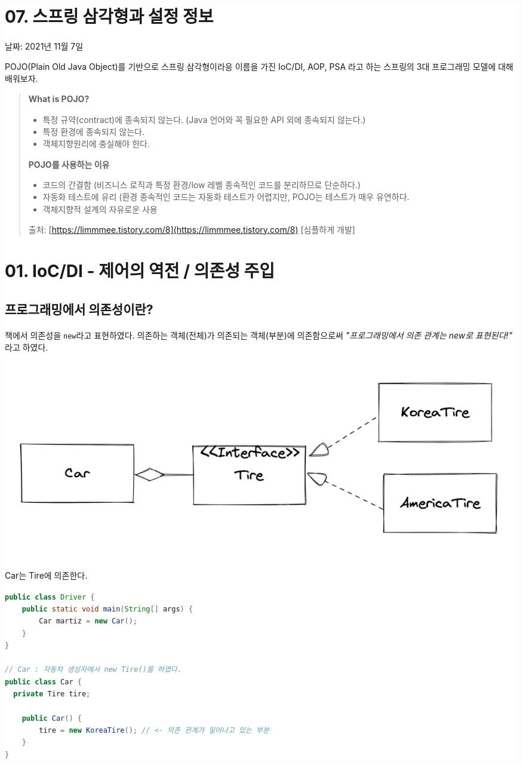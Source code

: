 # 07. 스프링 삼각형과 설정 정보

날짜: 2021년 11월 7일

POJO(Plain Old Java Object)를 기반으로 스프링 삼각형이라응 이름을 가진 IoC/DI, AOP, PSA 라고 하는 스프링의 3대 프로그래밍 모델에 대해 배워보자.

> **What is POJO?**
>
> - 특정 규약(contract)에 종속되지 않는다. (Java 언어와 꼭 필요한 API 외에 종속되지 않는다.)
> - 특정 환경에 종속되지 않는다.
> - 객체지향원리에 충실해야 한다.
>
> **POJO를 사용하는 이유**
>
> - 코드의 간결함 (비즈니스 로직과 특정 환경/low 레벨 종속적인 코드를 분리하므로 단순하다.)
> - 자동화 테스트에 유리 (환경 종속적인 코드는 자동화 테스트가 어렵지만, POJO는 테스트가 매우 유연하다.
> - 객체지향적 설계의 자유로운 사용
>
> 출처: [https://limmmee.tistory.com/8](https://limmmee.tistory.com/8) [심플하게 개발]

# 01. IoC/DI - 제어의 역전 / 의존성 주입

## 프로그래밍에서 의존성이란?

책에서 의존성을 `new`라고 표현하였다. 의존하는 객체(전체)가 의존되는 객체(부분)에 의존함으로써 _"프로그래밍에서 의존 관계는 new로 표현된다!"_ 라고 하였다.

![Car는 Tire에 의존한다.](images/Untitled.png)

Car는 Tire에 의존한다.

```java
public class Driver {
	public static void main(String[] args) {
		Car martiz = new Car();
	}
}

// Car : 자동차 생성자에서 new Tire()를 하였다.
public class Car {
  private Tire tire;

	public Car() {
		tire = new KoreaTire(); // <- 의존 관계가 일어나고 있는 부분
	}
}
```